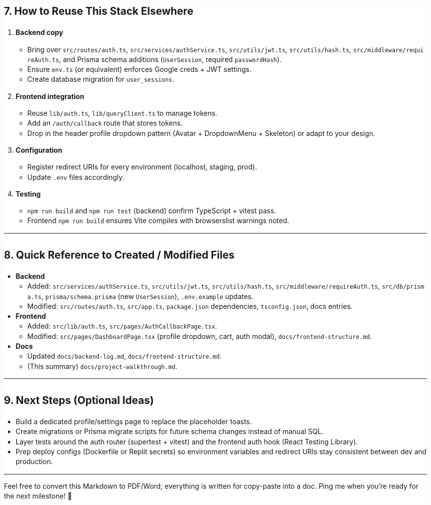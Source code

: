 ## 7. How to Reuse This Stack Elsewhere

1. **Backend copy**
   - Bring over `src/routes/auth.ts`, `src/services/authService.ts`, `src/utils/jwt.ts`, `src/utils/hash.ts`, `src/middleware/requireAuth.ts`, and Prisma schema additions (`UserSession`, required `passwordHash`).
   - Ensure `env.ts` (or equivalent) enforces Google creds + JWT settings.
   - Create database migration for `user_sessions`.

2. **Frontend integration**
   - Reuse `lib/auth.ts`, `lib/queryClient.ts` to manage tokens.
   - Add an `/auth/callback` route that stores tokens.
   - Drop in the header profile dropdown pattern (Avatar + DropdownMenu + Skeleton) or adapt to your design.

3. **Configuration**
   - Register redirect URIs for every environment (localhost, staging, prod).
   - Update `.env` files accordingly.

4. **Testing**
   - `npm run build` and `npm run test` (backend) confirm TypeScript + vitest pass.
   - Frontend `npm run build` ensures Vite compiles with browserslist warnings noted.

---

## 8. Quick Reference to Created / Modified Files

- **Backend**
  - Added: `src/services/authService.ts`, `src/utils/jwt.ts`, `src/utils/hash.ts`, `src/middleware/requireAuth.ts`, `src/db/prisma.ts`, `prisma/schema.prisma` (new `UserSession`), `.env.example` updates.
  - Modified: `src/routes/auth.ts`, `src/app.ts`, `package.json` dependencies, `tsconfig.json`, docs entries.
- **Frontend**
  - Added: `src/lib/auth.ts`, `src/pages/AuthCallbackPage.tsx`.
  - Modified: `src/pages/DashboardPage.tsx` (profile dropdown, cart, auth modal), `docs/frontend-structure.md`.
- **Docs**
  - Updated `docs/backend-log.md`, `docs/frontend-structure.md`.
  - (This summary) `docs/project-walkthrough.md`.

---

## 9. Next Steps (Optional Ideas)

- Build a dedicated profile/settings page to replace the placeholder toasts.
- Create migrations or Prisma migrate scripts for future schema changes instead of manual SQL.
- Layer tests around the auth router (supertest + vitest) and the frontend auth hook (React Testing Library).
- Prep deploy configs (Dockerfile or Replit secrets) so environment variables and redirect URIs stay consistent between dev and production.

---

Feel free to convert this Markdown to PDF/Word; everything is written for copy-paste into a doc. Ping me when you’re ready for the next milestone! 🎯

